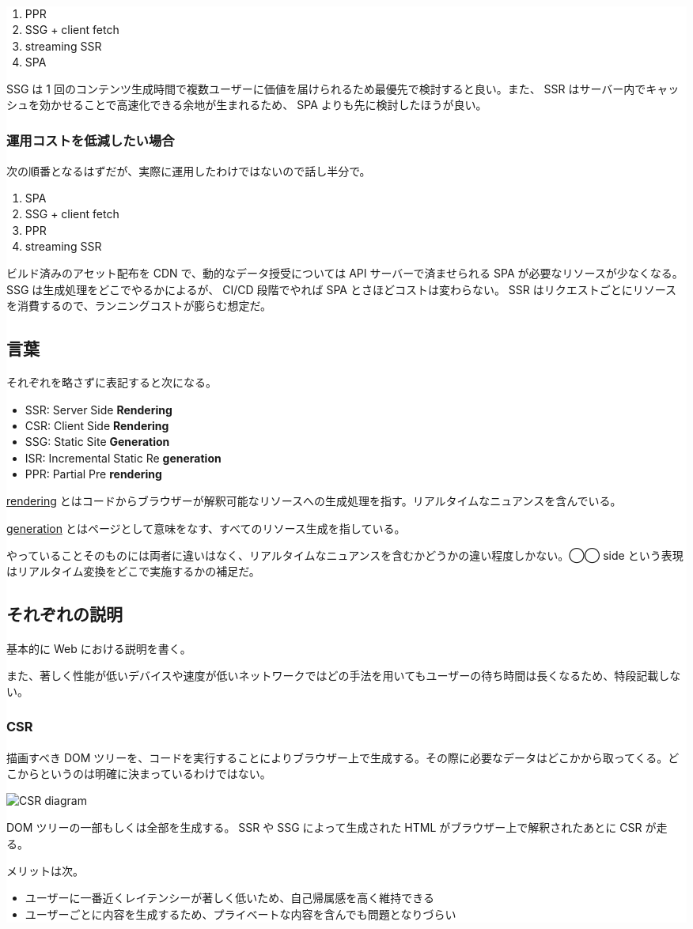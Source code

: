 1. PPR
2. SSG + client fetch
3. streaming SSR
4. SPA

SSG は 1 回のコンテンツ生成時間で複数ユーザーに価値を届けられるため最優先で検討すると良い。また、 SSR はサーバー内でキャッシュを効かせることで高速化できる余地が生まれるため、 SPA よりも先に検討したほうが良い。

### 運用コストを低減したい場合

次の順番となるはずだが、実際に運用したわけではないので話し半分で。

1. SPA
2. SSG + client fetch
3. PPR
4. streaming SSR

ビルド済みのアセット配布を CDN で、動的なデータ授受については API サーバーで済ませられる SPA が必要なリソースが少なくなる。 SSG は生成処理をどこでやるかによるが、 CI/CD 段階でやれば SPA とさほどコストは変わらない。 SSR はリクエストごとにリソースを消費するので、ランニングコストが膨らむ想定だ。

## 言葉

それぞれを略さずに表記すると次になる。

- SSR: Server Side **Rendering**
- CSR: Client Side **Rendering**
- SSG: Static Site **Generation**
- ISR: Incremental Static Re **generation**
- PPR: Partial Pre **rendering**

[rendering](https://www.oxfordlearnersdictionaries.com/definition/english/render?q=render#render_sng_5) とはコードからブラウザーが解釈可能なリソースへの生成処理を指す。リアルタイムなニュアンスを含んでいる。

[generation](https://www.oxfordlearnersdictionaries.com/definition/english/generate?q=generate#generate_sng_2) とはページとして意味をなす、すべてのリソース生成を指している。

やっていることそのものには両者に違いはなく、リアルタイムなニュアンスを含むかどうかの違い程度しかない。◯◯ side という表現はリアルタイム変換をどこで実施するかの補足だ。

## それぞれの説明

基本的に Web における説明を書く。

また、著しく性能が低いデバイスや速度が低いネットワークではどの手法を用いてもユーザーの待ち時間は長くなるため、特段記載しない。

### CSR

描画すべき DOM ツリーを、コードを実行することによりブラウザー上で生成する。その際に必要なデータはどこかから取ってくる。どこからというのは明確に決まっているわけではない。

![CSR diagram](https://res.cloudinary.com/zenn/image/fetch/s--EqP07vAW--/c_limit%2Cf_auto%2Cfl_progressive%2Cq_auto%2Cw_1200/https://storage.googleapis.com/zenn-user-upload/deployed-images/ec250a11f2cc7657395564d7.png%3Fsha%3Ddecfe85003067cd6d7fc9ad89ed0985ac95d1e19)

DOM ツリーの一部もしくは全部を生成する。 SSR や SSG によって生成された HTML がブラウザー上で解釈されたあとに CSR が走る。

メリットは次。

- ユーザーに一番近くレイテンシーが著しく低いため、自己帰属感を高く維持できる
- ユーザーごとに内容を生成するため、プライベートな内容を含んでも問題となりづらい
